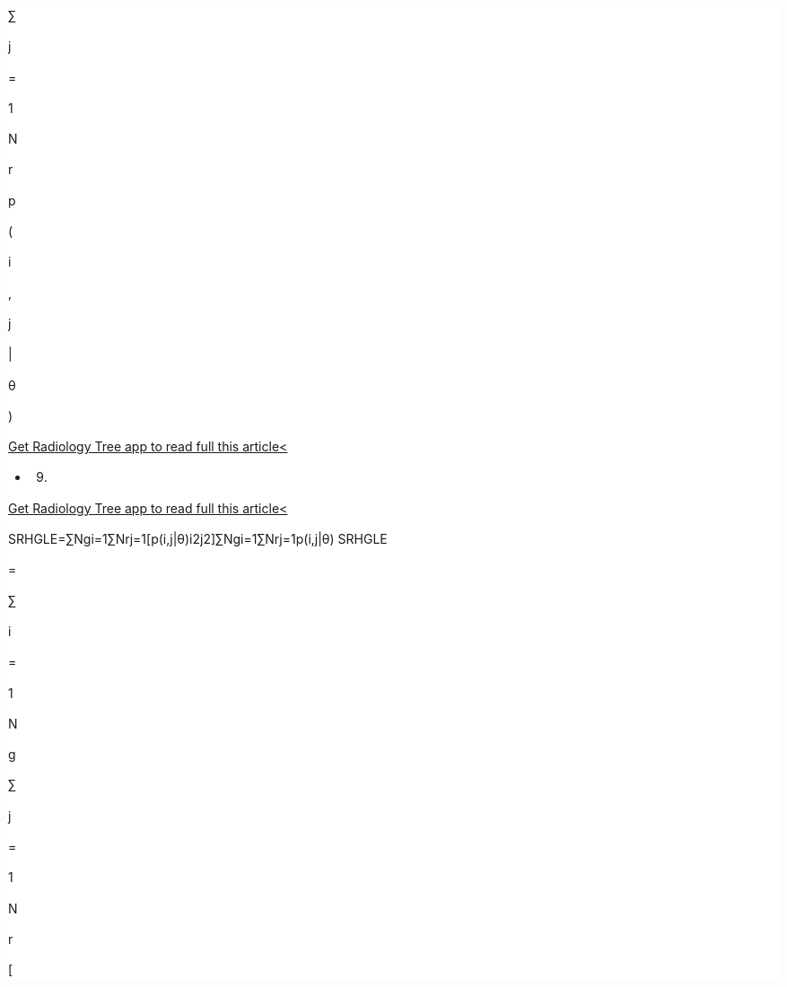 ∑

j

=

1

N

r

p

(

i

,

j

\|

θ

)


[Get Radiology Tree app to read full this article<](https://clinicalpub.com/app)

- 9)
[Get Radiology Tree app to read full this article<](https://clinicalpub.com/app)

SRHGLE=∑Ngi=1∑Nrj=1\[p(i,j\|θ)i2j2\]∑Ngi=1∑Nrj=1p(i,j\|θ)
SRHGLE

=

∑

i

=

1

N

g

∑

j

=

1

N

r

\[
